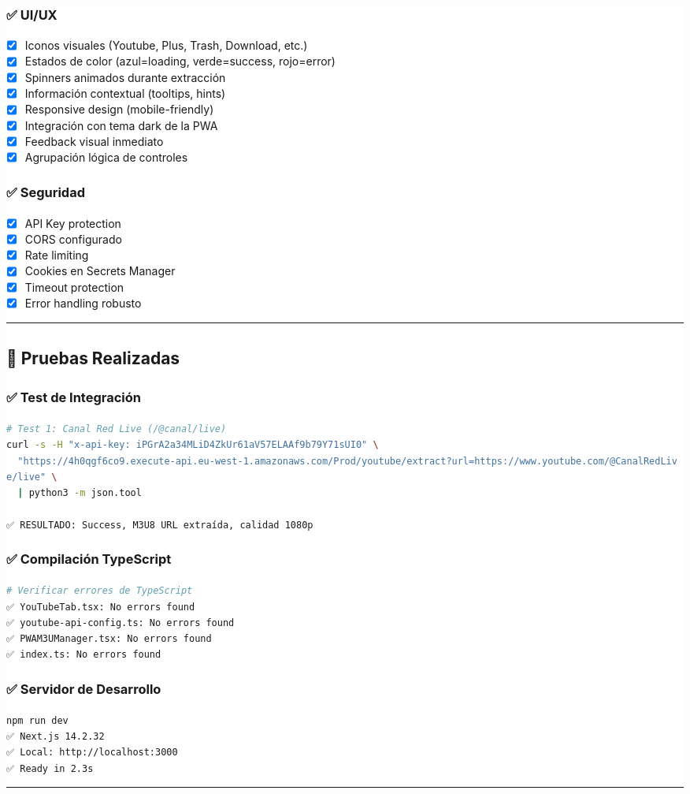### ✅ UI/UX

- [x] Iconos visuales (Youtube, Plus, Trash, Download, etc.)
- [x] Estados de color (azul=loading, verde=success, rojo=error)
- [x] Spinners animados durante extracción
- [x] Información contextual (tooltips, hints)
- [x] Responsive design (mobile-friendly)
- [x] Integración con tema dark de la PWA
- [x] Feedback visual inmediato
- [x] Agrupación lógica de controles

### ✅ Seguridad

- [x] API Key protection
- [x] CORS configurado
- [x] Rate limiting
- [x] Cookies en Secrets Manager
- [x] Timeout protection
- [x] Error handling robusto

---

## 🧪 Pruebas Realizadas

### ✅ Test de Integración

```bash
# Test 1: Canal Red Live (/@canal/live)
curl -s -H "x-api-key: iPGrA2a34MLiD4ZkUr61aV57ELAAf9b79Y71sUI0" \
  "https://4h0qgf6co9.execute-api.eu-west-1.amazonaws.com/Prod/youtube/extract?url=https://www.youtube.com/@CanalRedLive/live" \
  | python3 -m json.tool

✅ RESULTADO: Success, M3U8 URL extraída, calidad 1080p
```

### ✅ Compilación TypeScript

```bash
# Verificar errores de TypeScript
✅ YouTubeTab.tsx: No errors found
✅ youtube-api-config.ts: No errors found
✅ PWAM3UManager.tsx: No errors found
✅ index.ts: No errors found
```

### ✅ Servidor de Desarrollo

```bash
npm run dev
✅ Next.js 14.2.32
✅ Local: http://localhost:3000
✅ Ready in 2.3s
```

---